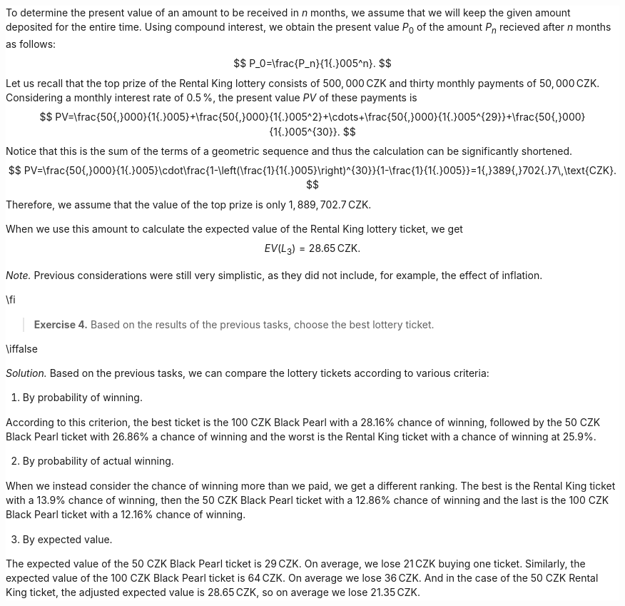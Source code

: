 To determine the present value of an amount to be received in $n$ months, 
we assume that we will keep the given amount deposited for the entire time. 
Using compound interest, we obtain the present value $P_0$ of the amount $P_n$ recieved after $n$ months as follows:
$$
P_0=\frac{P_n}{1{.}005^n}.
$$
Let us recall that the top prize of the Rental King lottery consists of $500{,}000\,\text{CZK}$ and thirty monthly payments of $50{,}000\,\text{CZK}$. 
Considering a monthly interest rate of $0{.}5\,\%$, the present value $PV$ of these payments is
$$
PV=\frac{50{,}000}{1{.}005}+\frac{50{,}000}{1{.}005^2}+\cdots+\frac{50{,}000}{1{.}005^{29}}+\frac{50{,}000}{1{.}005^{30}}.
$$
Notice that this is the sum of the terms of a geometric sequence and thus the calculation can be significantly shortened.
$$
PV=\frac{50{,}000}{1{.}005}\cdot\frac{1-\left(\frac{1}{1{.}005}\right)^{30}}{1-\frac{1}{1{.}005}}=1{,}389{,}702{.}7\,\text{CZK}.
$$
Therefore, we assume that the value of the top prize is only $1{,}889{,}702{.}7\,\text{CZK}$.

When we use this amount to calculate the expected value of the Rental King lottery ticket, we get 
$$
EV(L_3)=28{.}65\,\text{CZK}.
$$

*Note.* Previous considerations were still very simplistic, as they did not include, for example, the effect of inflation.

\fi

> **Exercise 4.** Based on the results of the previous tasks, choose the best lottery ticket.

\iffalse

*Solution.* Based on the previous tasks, we can compare the lottery tickets according to various criteria:

1. By probability of winning.

According to this criterion, the best ticket is the 100 CZK Black Pearl with a $28{.}16\%$ chance of winning, 
followed by the 50 CZK Black Pearl ticket with $26{.}86\%$ a chance of winning and the worst is the Rental King ticket with a chance of winning at $25{.}9\%$.

2. By probability of actual winning.

When we instead consider the chance of winning more than we paid, we get a different ranking. 
The best is the Rental King ticket with a $13{.}9\%$ chance of winning, then the 50 CZK Black Pearl ticket with a $12{.}86\%$ chance of winning 
and the last is the 100 CZK Black Pearl ticket with a $12{.}16\%$ chance of winning.

3. By expected value.

The expected value of the 50 CZK Black Pearl ticket is $29\,\text{CZK}$. On average, we lose $21\,\text{CZK}$ buying one ticket. 
Similarly, the expected value of the 100 CZK Black Pearl ticket is $64\,\text{CZK}$. On average we lose $36\,\text{CZK}$. 
And in the case of the 50 CZK Rental King ticket, the adjusted expected value is $28{.}65\,\text{CZK}$, so on average we lose $21{.}35\,\text{CZK}$.
